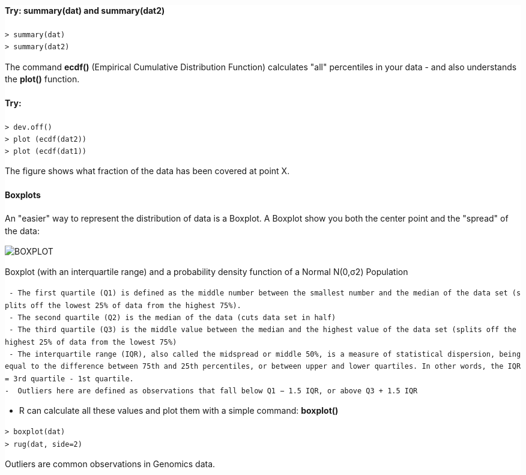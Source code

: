 #### Try: summary(dat) and summary(dat2)

```{r}
> summary(dat)
> summary(dat2)
```

The command **ecdf()** (Empirical Cumulative Distribution Function) calculates "all" percentiles in your data - and also understands the **plot()** function. 

#### Try: 

```{r}
> dev.off()
> plot (ecdf(dat2))
> plot (ecdf(dat1))
```

The figure shows what fraction of the data has been covered at point X. 

#### Boxplots

An "easier" way to represent the distribution of data is a Boxplot. A Boxplot show you both the center point and the "spread" of the data:

![BOXPLOT](https://upload.wikimedia.org/wikipedia/commons/1/1a/Boxplot_vs_PDF.svg)

Boxplot (with an interquartile range) and a probability density function of a Normal N(0,σ2) Population


 	 - The first quartile (Q1) is defined as the middle number between the smallest number and the median of the data set (splits off the lowest 25% of data from the highest 75%).
	 - The second quartile (Q2) is the median of the data (cuts data set in half)
	 - The third quartile (Q3) is the middle value between the median and the highest value of the data set (splits off the highest 25% of data from the lowest 75%)
	 - The interquartile range (IQR), also called the midspread or middle 50%, is a measure of statistical dispersion, being equal to the difference between 75th and 25th percentiles, or between upper and lower quartiles. In other words, the IQR = 3rd quartile - 1st quartile.
	-  Outliers here are defined as observations that fall below Q1 − 1.5 IQR, or above Q3 + 1.5 IQR
 
 
 * R can calculate all these values and plot them with a simple command: **boxplot()**

```{r}
> boxplot(dat) 
> rug(dat, side=2)
```

Outliers are common observations in Genomics data.
  
